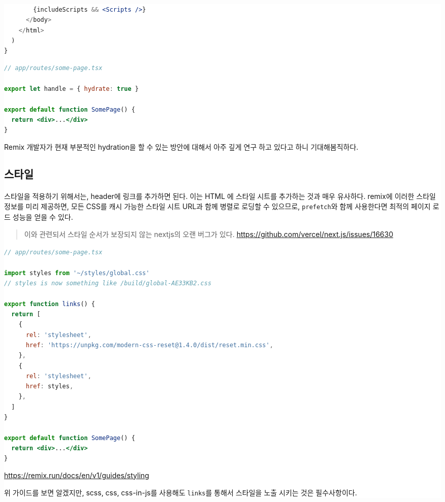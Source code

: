 ```jsx
        {includeScripts && <Scripts />}
      </body>
    </html>
  )
}
```

```jsx
// app/routes/some-page.tsx

export let handle = { hydrate: true }

export default function SomePage() {
  return <div>...</div>
}
```

Remix 개발자가 현재 부분적인 hydration을 할 수 있는 방안에 대해서 아주 깊게 연구 하고 있다고 하니 기대해봄직하다.

## 스타일

스타일을 적용하기 위해서는, header에 링크를 추가하면 된다. 이는 HTML 에 스타일 시트를 추가하는 것과 매우 유사하다. remix에 이러한 스타일 정보를 미리 제공하면, 모든 CSS를 캐시 가능한 스타일 시트 URL과 함께 병렬로 로딩할 수 있으므로, `prefetch`와 함께 사용한다면 최적의 페이지 로드 성능을 얻을 수 있다.

> 이와 관련되서 스타일 순서가 보장되지 않는 nextjs의 오랜 버그가 있다. https://github.com/vercel/next.js/issues/16630

```jsx
// app/routes/some-page.tsx

import styles from '~/styles/global.css'
// styles is now something like /build/global-AE33KB2.css

export function links() {
  return [
    {
      rel: 'stylesheet',
      href: 'https://unpkg.com/modern-css-reset@1.4.0/dist/reset.min.css',
    },
    {
      rel: 'stylesheet',
      href: styles,
    },
  ]
}

export default function SomePage() {
  return <div>...</div>
}
```

https://remix.run/docs/en/v1/guides/styling

위 가이드를 보면 알겠지만, scss, css, css-in-js를 사용해도 `links`를 통해서 스타일을 노출 시키는 것은 필수사항이다.
